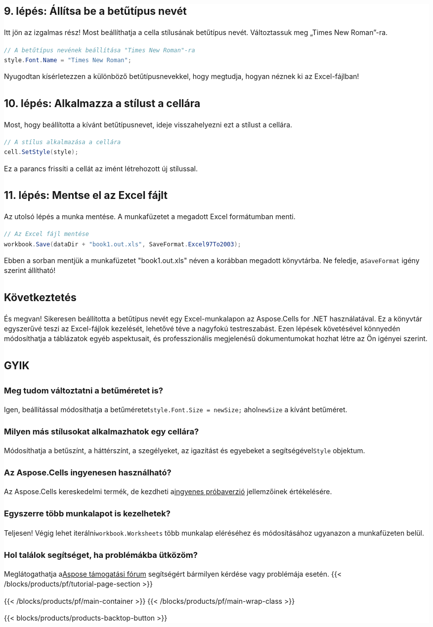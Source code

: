 ## 9. lépés: Állítsa be a betűtípus nevét
Itt jön az izgalmas rész! Most beállíthatja a cella stílusának betűtípus nevét. Változtassuk meg „Times New Roman”-ra.
```csharp
// A betűtípus nevének beállítása "Times New Roman"-ra
style.Font.Name = "Times New Roman";
```
Nyugodtan kísérletezzen a különböző betűtípusnevekkel, hogy megtudja, hogyan néznek ki az Excel-fájlban!
## 10. lépés: Alkalmazza a stílust a cellára
Most, hogy beállította a kívánt betűtípusnevet, ideje visszahelyezni ezt a stílust a cellára.
```csharp
// A stílus alkalmazása a cellára
cell.SetStyle(style);
```
Ez a parancs frissíti a cellát az imént létrehozott új stílussal.
## 11. lépés: Mentse el az Excel fájlt
Az utolsó lépés a munka mentése. A munkafüzetet a megadott Excel formátumban menti.
```csharp
// Az Excel fájl mentése
workbook.Save(dataDir + "book1.out.xls", SaveFormat.Excel97To2003);
```
Ebben a sorban mentjük a munkafüzetet "book1.out.xls" néven a korábban megadott könyvtárba. Ne feledje, a`SaveFormat` igény szerint állítható!
## Következtetés
És megvan! Sikeresen beállította a betűtípus nevét egy Excel-munkalapon az Aspose.Cells for .NET használatával. Ez a könyvtár egyszerűvé teszi az Excel-fájlok kezelését, lehetővé téve a nagyfokú testreszabást. Ezen lépések követésével könnyedén módosíthatja a táblázatok egyéb aspektusait, és professzionális megjelenésű dokumentumokat hozhat létre az Ön igényei szerint. 
## GYIK
### Meg tudom változtatni a betűméretet is?  
 Igen, beállítással módosíthatja a betűméretet`style.Font.Size = newSize;` ahol`newSize` a kívánt betűméret.
### Milyen más stílusokat alkalmazhatok egy cellára?  
 Módosíthatja a betűszínt, a háttérszínt, a szegélyeket, az igazítást és egyebeket a segítségével`Style` objektum.
### Az Aspose.Cells ingyenesen használható?  
 Az Aspose.Cells kereskedelmi termék, de kezdheti a[ingyenes próbaverzió](https://releases.aspose.com/) jellemzőinek értékelésére.
### Egyszerre több munkalapot is kezelhetek?  
Teljesen! Végig lehet iterálni`workbook.Worksheets` több munkalap eléréséhez és módosításához ugyanazon a munkafüzeten belül.
### Hol találok segítséget, ha problémákba ütközöm?  
 Meglátogathatja a[Aspose támogatási fórum](https://forum.aspose.com/c/cells/9) segítségért bármilyen kérdése vagy problémája esetén.
{{< /blocks/products/pf/tutorial-page-section >}}

{{< /blocks/products/pf/main-container >}}
{{< /blocks/products/pf/main-wrap-class >}}

{{< blocks/products/products-backtop-button >}}
